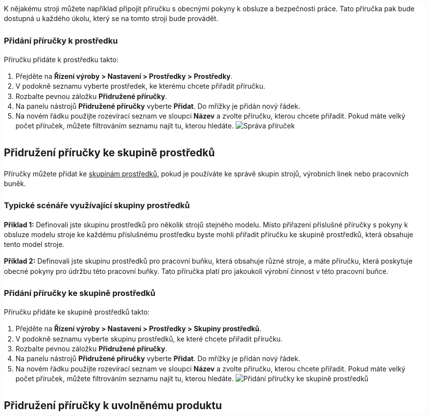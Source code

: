 K nějakému stroji můžete například připojit příručku s obecnými pokyny k obsluze a bezpečnosti práce. Tato příručka pak bude dostupná u každého úkolu, který se na tomto stroji bude provádět.

### <a name="add-a-guide-to-a-resource"></a>Přidání příručky k prostředku

Příručku přidáte k prostředku takto:

1. Přejděte na **Řízení výroby \> Nastavení \> Prostředky \> Prostředky**.
1. V podokně seznamu vyberte prostředek, ke kterému chcete přiřadit příručku.
1. Rozbalte pevnou záložku **Přidružené příručky**.
1. Na panelu nástrojů **Přidružené příručky** vyberte **Přidat**. Do mřížky je přidán nový řádek.
1. Na novém řádku použijte rozevírací seznam ve sloupci **Název** a zvolte příručku, kterou chcete přiřadit. Pokud máte velký počet příruček, můžete filtrováním seznamu najít tu, kterou hledáte.
    ![Správa příruček](media/instruction-guides-allguides.png "Správa příruček")

## <a name="associate-a-guide-to-a-resource-group"></a><a name="resource-groups"></a>Přidružení příručky ke skupině prostředků

Příručky můžete přidat ke [skupinám prostředků](tasks/define-discrete-manufacturing-resource-group.md), pokud je používáte ke správě skupin strojů, výrobních linek nebo pracovních buněk.

### <a name="typical-scenarios-using-resource-groups"></a>Typické scénáře využívající skupiny prostředků

**Příklad 1:** Definovali jste skupinu prostředků pro několik strojů stejného modelu. Místo přiřazení příslušné příručky s pokyny k obsluze modelu stroje ke každému příslušnému prostředku byste mohli přiřadit příručku ke skupině prostředků, která obsahuje tento model stroje.

**Příklad 2:** Definovali jste skupinu prostředků pro pracovní buňku, která obsahuje různé stroje, a máte příručku, která poskytuje obecné pokyny pro údržbu této pracovní buňky. Tato příručka platí pro jakoukoli výrobní činnost v této pracovní buňce.

### <a name="add-a-guide-to-a-resource-group"></a>Přidání příručky ke skupině prostředků

Příručku přidáte ke skupině prostředků takto:

1. Přejděte na **Řízení výroby \> Nastavení \> Prostředky \> Skupiny prostředků**.
1. V podokně seznamu vyberte skupinu prostředků, ke které chcete přiřadit příručku.
1. Rozbalte pevnou záložku **Přidružené příručky**.
1. Na panelu nástrojů **Přidružené příručky** vyberte **Přidat**. Do mřížky je přidán nový řádek.
1. Na novém řádku použijte rozevírací seznam ve sloupci **Název** a zvolte příručku, kterou chcete přiřadit. Pokud máte velký počet příruček, můžete filtrováním seznamu najít tu, kterou hledáte.
    ![Přidání příručky ke skupině prostředků](media/instruction-guides-resourcegroup.png "Přidání příručky ke skupině prostředků")

## <a name="associate-a-guide-to-a-released-product"></a><a name="released-products"></a>Přidružení příručky k uvolněnému produktu
